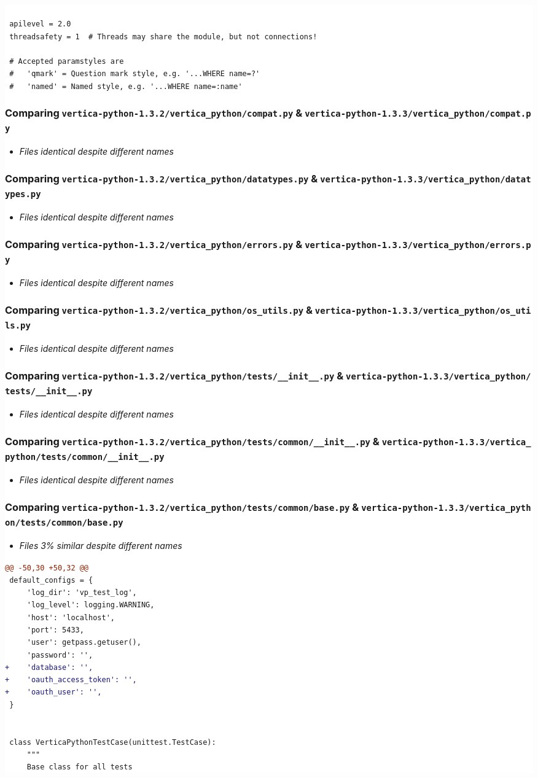 ```diff
 
 apilevel = 2.0
 threadsafety = 1  # Threads may share the module, but not connections!
 
 # Accepted paramstyles are
 #   'qmark' = Question mark style, e.g. '...WHERE name=?'
 #   'named' = Named style, e.g. '...WHERE name=:name'
```

### Comparing `vertica-python-1.3.2/vertica_python/compat.py` & `vertica-python-1.3.3/vertica_python/compat.py`

 * *Files identical despite different names*

### Comparing `vertica-python-1.3.2/vertica_python/datatypes.py` & `vertica-python-1.3.3/vertica_python/datatypes.py`

 * *Files identical despite different names*

### Comparing `vertica-python-1.3.2/vertica_python/errors.py` & `vertica-python-1.3.3/vertica_python/errors.py`

 * *Files identical despite different names*

### Comparing `vertica-python-1.3.2/vertica_python/os_utils.py` & `vertica-python-1.3.3/vertica_python/os_utils.py`

 * *Files identical despite different names*

### Comparing `vertica-python-1.3.2/vertica_python/tests/__init__.py` & `vertica-python-1.3.3/vertica_python/tests/__init__.py`

 * *Files identical despite different names*

### Comparing `vertica-python-1.3.2/vertica_python/tests/common/__init__.py` & `vertica-python-1.3.3/vertica_python/tests/common/__init__.py`

 * *Files identical despite different names*

### Comparing `vertica-python-1.3.2/vertica_python/tests/common/base.py` & `vertica-python-1.3.3/vertica_python/tests/common/base.py`

 * *Files 3% similar despite different names*

```diff
@@ -50,30 +50,32 @@
 default_configs = {
     'log_dir': 'vp_test_log',
     'log_level': logging.WARNING,
     'host': 'localhost',
     'port': 5433,
     'user': getpass.getuser(),
     'password': '',
+    'database': '',
+    'oauth_access_token': '',
+    'oauth_user': '',
 }
 
 
 class VerticaPythonTestCase(unittest.TestCase):
     """
     Base class for all tests
```
